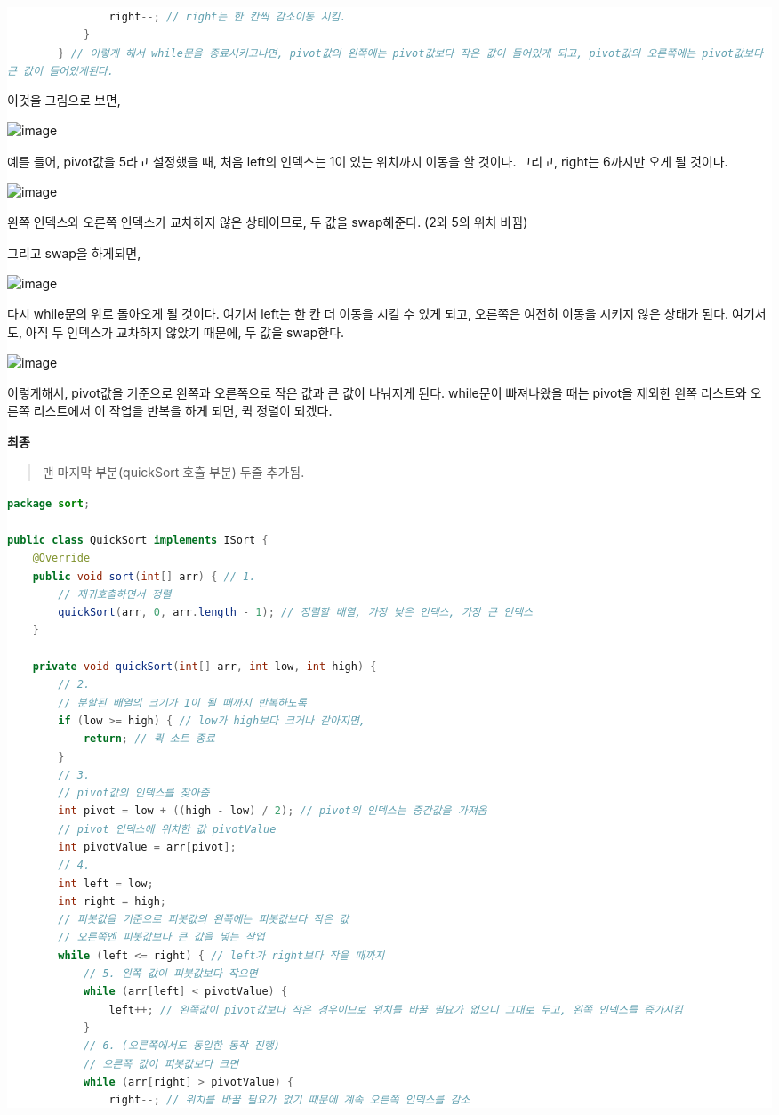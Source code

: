 ```java
                right--; // right는 한 칸씩 감소이동 시킴.
            }
        } // 이렇게 해서 while문을 종료시키고나면, pivot값의 왼쪽에는 pivot값보다 작은 값이 들어있게 되고, pivot값의 오른쪽에는 pivot값보다 큰 값이 들어있게된다.
```

이것을 그림으로 보면,

![image](https://user-images.githubusercontent.com/78403443/213648185-d2128236-51e5-45f8-b275-e0d36216e3db.png)

예를 들어, pivot값을 5라고 설정했을 때, 처음 left의 인덱스는 1이 있는 위치까지 이동을 할 것이다. 그리고, right는 6까지만 오게 될 것이다.

![image](https://user-images.githubusercontent.com/78403443/213648480-3a758adc-d731-453f-945e-fefffed34ce7.png)

왼쪽 인덱스와 오른쪽 인덱스가 교차하지 않은 상태이므로, 두 값을 swap해준다. (2와 5의 위치 바뀜)

그리고 swap을 하게되면, 

![image](https://user-images.githubusercontent.com/78403443/213648673-8ef26d43-a7eb-4d17-8cc3-f015c0d7a4a4.png)

다시 while문의 위로 돌아오게 될 것이다. 여기서 left는 한 칸 더 이동을 시킬 수 있게 되고, 오른쪽은 여전히 이동을 시키지 않은 상태가 된다. 여기서도, 아직 두 인덱스가 교차하지 않았기 때문에, 두 값을 swap한다.

![image](https://user-images.githubusercontent.com/78403443/213648992-a90b7870-4cab-42fe-98e4-0b815f95c778.png)

이렇게해서, pivot값을 기준으로 왼쪽과 오른쪽으로 작은 값과 큰 값이 나눠지게 된다. while문이 빠져나왔을 때는 pivot을 제외한 왼쪽 리스트와 오른쪽 리스트에서 이 작업을 반복을 하게 되면, 퀵 정렬이 되겠다.

**최종**

> 맨 마지막 부분(quickSort 호출 부분) 두줄 추가됨.

```java
package sort;

public class QuickSort implements ISort {
    @Override
    public void sort(int[] arr) { // 1.
        // 재귀호출하면서 정렬
        quickSort(arr, 0, arr.length - 1); // 정렬할 배열, 가장 낮은 인덱스, 가장 큰 인덱스
    }

    private void quickSort(int[] arr, int low, int high) {
        // 2.
        // 분할된 배열의 크기가 1이 될 때까지 반복하도록
        if (low >= high) { // low가 high보다 크거나 같아지면,
            return; // 퀵 소트 종료
        }
        // 3.
        // pivot값의 인덱스를 찾아줌
        int pivot = low + ((high - low) / 2); // pivot의 인덱스는 중간값을 가져옴
        // pivot 인덱스에 위치한 값 pivotValue
        int pivotValue = arr[pivot];
        // 4.
        int left = low;
        int right = high;
        // 피봇값을 기준으로 피봇값의 왼쪽에는 피봇값보다 작은 값
        // 오른쪽엔 피봇값보다 큰 값을 넣는 작업
        while (left <= right) { // left가 right보다 작을 때까지
            // 5. 왼쪽 값이 피봇값보다 작으면
            while (arr[left] < pivotValue) {
                left++; // 왼쪽값이 pivot값보다 작은 경우이므로 위치를 바꿀 필요가 없으니 그대로 두고, 왼쪽 인덱스를 증가시킴
            }
            // 6. (오른쪽에서도 동일한 동작 진행)
            // 오른쪽 값이 피봇값보다 크면
            while (arr[right] > pivotValue) {
                right--; // 위치를 바꿀 필요가 없기 때문에 계속 오른쪽 인덱스를 감소
```